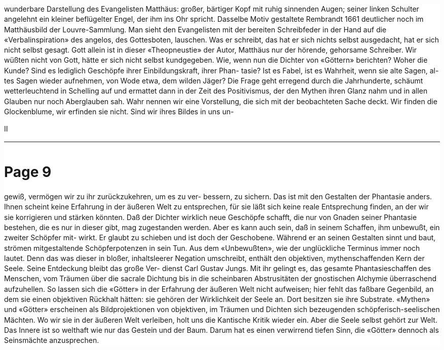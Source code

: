 wunderbare Darstellung des Evangelisten Matthäus: großer,
bärtiger Kopf mit ruhig sinnenden Augen; seiner linken
Schulter angelehnt ein kleiner beflügelter Engel, der ihm
ins Ohr spricht. Dasselbe Motiv gestaltete Rembrandt 1661
deutlicher noch im Matthäusbild der Louvre-Sammlung.
Man sieht den Evangelisten mit der bereiten Schreibfeder
in der Hand auf die «Verbalinspiration» des angelos, des
Gottesboten, lauschen. Was er schreibt, das hat er sich nichts
selbst ausgedacht, hat er sich nicht selbst gesagt. Gott allein
ist in dieser «Theopneustie» der Autor, Matthäus nur der
hörende, gehorsame Schreiber. Wir wüßten nicht von Gott,
hätte er sich nicht selbst kundgegeben. Wie, wenn nun die
Dichter von «Göttern» berichten? Woher die Kunde? Sind
es lediglich Geschöpfe ihrer Einbildungskraft, ihrer Phan-
tasie? Ist es Fabel, ist es Wahrheit, wenn sie alte Sagen, al-
tes Sagen wieder aufnehmen, von Wode etwa, dem wilden
Jäger? Die Frage geht erregend durch die Jahrhunderte,
schäumt wetterleuchtend in Schelling auf und ermattet dann
in der Zeit des Positivismus, der den Mythen ihren Glanz
nahm und in allen Glauben nur noch Aberglauben sah.
Wahr nennen wir eine Vorstellung, die sich mit der
beobachteten Sache deckt. Wir finden die Glockenblume,
wir erfinden sie nicht. Sind wir ihres Bildes in uns un-

II

---

# Page 9

gewiß, vermögen wir zu ihr zurückzukehren, um es zu ver-
bessern, zu sichern. Das ist mit den Gestalten der Phantasie
anders. Ihnen scheint keine Erfahrung in der äußeren Welt
zu entsprechen, für sie läßt sich keine reale Entsprechung
finden, an der wir sie korrigieren und stärken könnten. Daß
der Dichter wirklich neue Geschöpfe schafft, die nur von
Gnaden seiner Phantasie bestehen, die es nur in dieser gibt,
mag zugestanden werden. Aber es kann auch sein, daß in
seinem Schaffen, ihm unbewußt, ein zweiter Schöpfer mit-
wirkt. Er glaubt zu schieben und ist doch der Geschobene.
Während er an seinen Gestalten sinnt und baut, strömen
mitgestaltende Schöpferpotenzen in sein Tun. Aus dem
«Unbewußten», wie der unglückliche Terminus immer noch
lautet. Denn das was dieser in bloßer, inhaltsleerer Negation
umschreibt, enthält den objektiven, mythenschaffenden
Kern der Seele. Seine Entdeckung bleibt das große Ver-
dienst Carl Gustav Jungs. Mit ihr gelingt es, das gesamte
Phantasieschaffen des Menschen, vom Träumen über die
sacrale Dichtung bis in die scheinbaren Abstrusitäten der
gnostischen Alchymie überraschend aufzuhellen.
So lassen sich die «Götter» in der Erfahrung der äußeren
Welt nicht aufweisen; hier fehlt das faßbare Gegenbild, an
dem sie einen objektiven Rückhalt hätten: sie gehören der
Wirklichkeit der Seele an. Dort besitzen sie ihre Substrate.
«Mythen» und «Götter» erscheinen als Bildprojektionen von
objektiven, im Träumen und Dichten sich bezeugenden
schöpferisch-seelischen Mächten. Wo wir sie in der äußeren
Welt verleiben, holt uns die Kantische Kritik wieder ein.
Aber die Seele selbst gehört zur Welt. Das Innere ist so
welthaft wie nur das Gestein und der Baum. Darum hat es
einen verwirrend tiefen Sinn, die «Götter» dennoch als
Seinsmächte anzusprechen.
